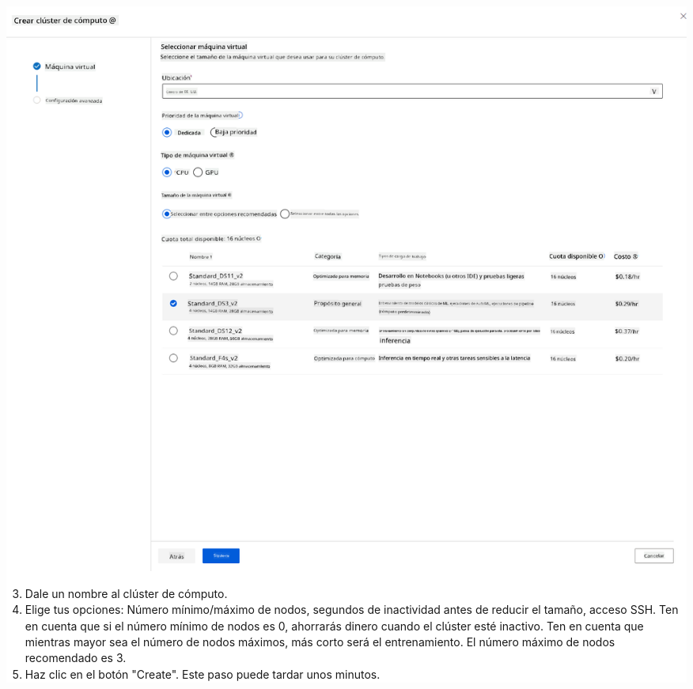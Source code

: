 ![23](../../../../translated_images/cluster-2.ea30cdbc9f926bb9e05af3fdbc1f679811c796dc2a6847f935290aec15526e88.es.png)

3. Dale un nombre al clúster de cómputo.  
4. Elige tus opciones: Número mínimo/máximo de nodos, segundos de inactividad antes de reducir el tamaño, acceso SSH. Ten en cuenta que si el número mínimo de nodos es 0, ahorrarás dinero cuando el clúster esté inactivo. Ten en cuenta que mientras mayor sea el número de nodos máximos, más corto será el entrenamiento. El número máximo de nodos recomendado es 3.  
5. Haz clic en el botón "Create". Este paso puede tardar unos minutos.
